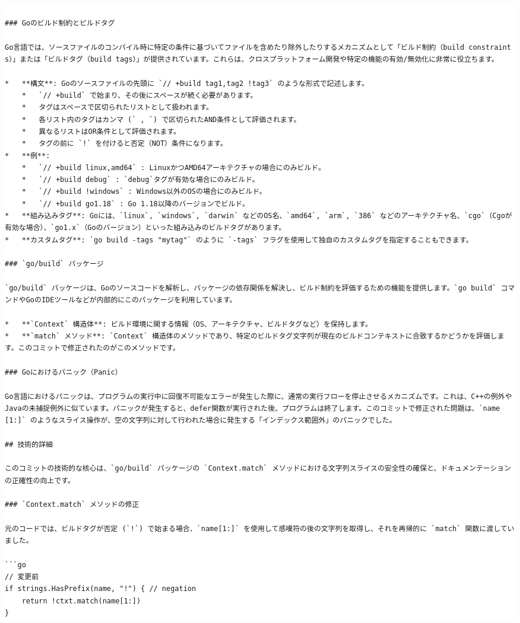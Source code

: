 ```

### Goのビルド制約とビルドタグ

Go言語では、ソースファイルのコンパイル時に特定の条件に基づいてファイルを含めたり除外したりするメカニズムとして「ビルド制約（build constraints）」または「ビルドタグ（build tags）」が提供されています。これらは、クロスプラットフォーム開発や特定の機能の有効/無効化に非常に役立ちます。

*   **構文**: Goのソースファイルの先頭に `// +build tag1,tag2 !tag3` のような形式で記述します。
    *   `// +build` で始まり、その後にスペースが続く必要があります。
    *   タグはスペースで区切られたリストとして扱われます。
    *   各リスト内のタグはカンマ (` , `) で区切られたAND条件として評価されます。
    *   異なるリストはOR条件として評価されます。
    *   タグの前に `!` を付けると否定（NOT）条件になります。
*   **例**:
    *   `// +build linux,amd64` : LinuxかつAMD64アーキテクチャの場合にのみビルド。
    *   `// +build debug` : `debug`タグが有効な場合にのみビルド。
    *   `// +build !windows` : Windows以外のOSの場合にのみビルド。
    *   `// +build go1.18` : Go 1.18以降のバージョンでビルド。
*   **組み込みタグ**: Goには、`linux`, `windows`, `darwin` などのOS名、`amd64`, `arm`, `386` などのアーキテクチャ名、`cgo`（Cgoが有効な場合）、`go1.x`（Goのバージョン）といった組み込みのビルドタグがあります。
*   **カスタムタグ**: `go build -tags "mytag"` のように `-tags` フラグを使用して独自のカスタムタグを指定することもできます。

### `go/build` パッケージ

`go/build` パッケージは、Goのソースコードを解析し、パッケージの依存関係を解決し、ビルド制約を評価するための機能を提供します。`go build` コマンドやGoのIDEツールなどが内部的にこのパッケージを利用しています。

*   **`Context` 構造体**: ビルド環境に関する情報（OS、アーキテクチャ、ビルドタグなど）を保持します。
*   **`match` メソッド**: `Context` 構造体のメソッドであり、特定のビルドタグ文字列が現在のビルドコンテキストに合致するかどうかを評価します。このコミットで修正されたのがこのメソッドです。

### Goにおけるパニック（Panic）

Go言語におけるパニックは、プログラムの実行中に回復不可能なエラーが発生した際に、通常の実行フローを停止させるメカニズムです。これは、C++の例外やJavaの未捕捉例外に似ています。パニックが発生すると、defer関数が実行された後、プログラムは終了します。このコミットで修正された問題は、`name[1:]` のようなスライス操作が、空の文字列に対して行われた場合に発生する「インデックス範囲外」のパニックでした。

## 技術的詳細

このコミットの技術的な核心は、`go/build` パッケージの `Context.match` メソッドにおける文字列スライスの安全性の確保と、ドキュメンテーションの正確性の向上です。

### `Context.match` メソッドの修正

元のコードでは、ビルドタグが否定 (`!`) で始まる場合、`name[1:]` を使用して感嘆符の後の文字列を取得し、それを再帰的に `match` 関数に渡していました。

```go
// 変更前
if strings.HasPrefix(name, "!") { // negation
    return !ctxt.match(name[1:])
}
```
